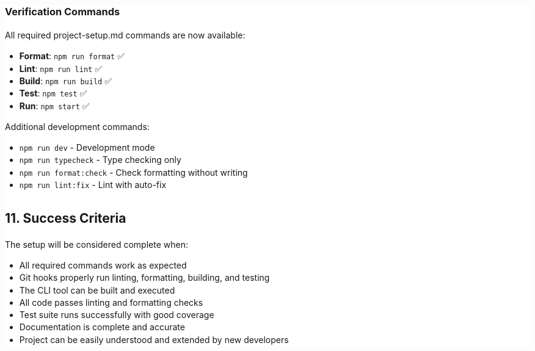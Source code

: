 ### Verification Commands

All required project-setup.md commands are now available:

- **Format**: `npm run format` ✅
- **Lint**: `npm run lint` ✅
- **Build**: `npm run build` ✅
- **Test**: `npm test` ✅
- **Run**: `npm start` ✅

Additional development commands:

- `npm run dev` - Development mode
- `npm run typecheck` - Type checking only
- `npm run format:check` - Check formatting without writing
- `npm run lint:fix` - Lint with auto-fix

## 11. Success Criteria

The setup will be considered complete when:

- All required commands work as expected
- Git hooks properly run linting, formatting, building, and testing
- The CLI tool can be built and executed
- All code passes linting and formatting checks
- Test suite runs successfully with good coverage
- Documentation is complete and accurate
- Project can be easily understood and extended by new developers
